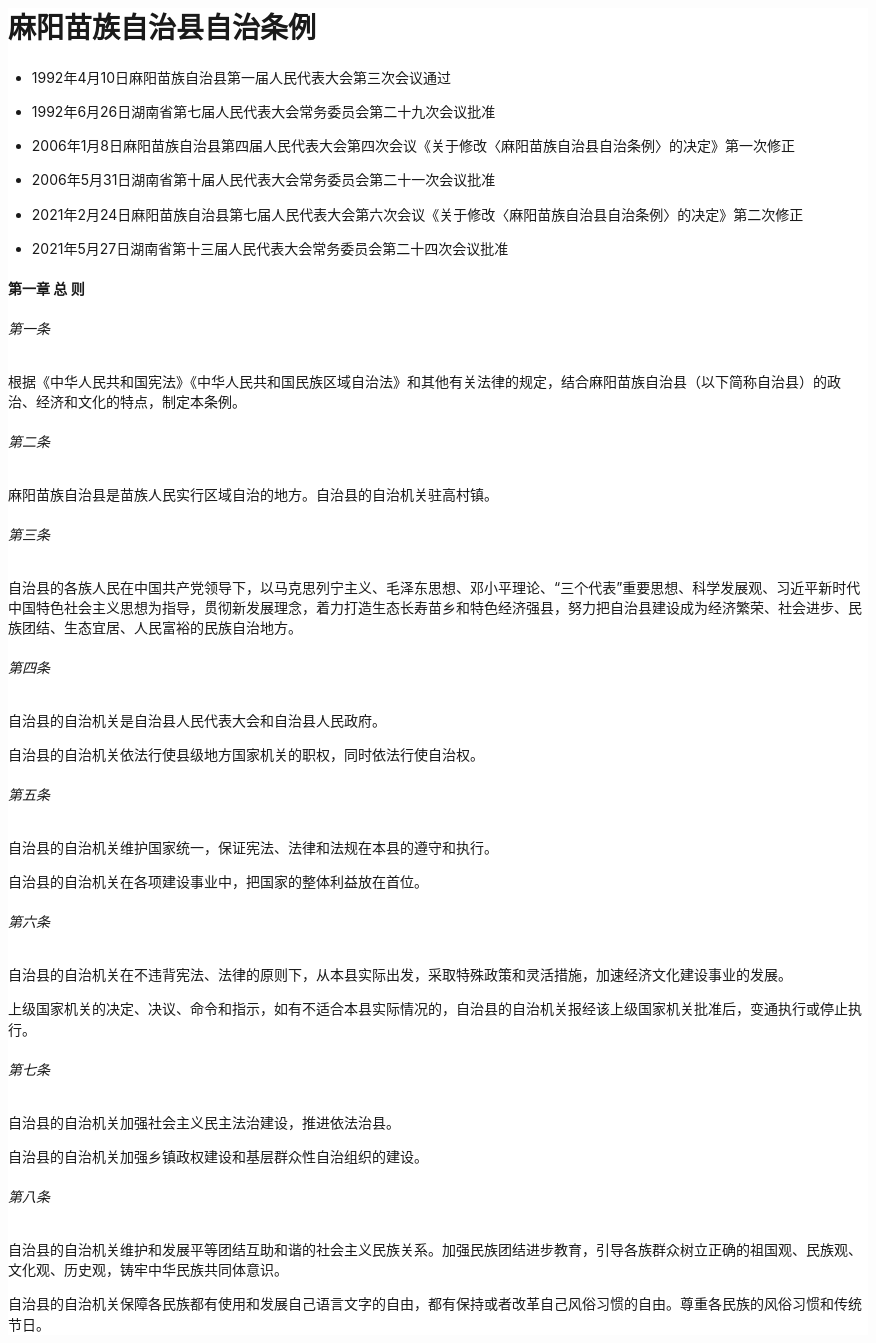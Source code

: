 # 麻阳苗族自治县自治条例

- 1992年4月10日麻阳苗族自治县第一届人民代表大会第三次会议通过

- 1992年6月26日湖南省第七届人民代表大会常务委员会第二十九次会议批准

- 2006年1月8日麻阳苗族自治县第四届人民代表大会第四次会议《关于修改〈麻阳苗族自治县自治条例〉的决定》第一次修正

- 2006年5月31日湖南省第十届人民代表大会常务委员会第二十一次会议批准

- 2021年2月24日麻阳苗族自治县第七届人民代表大会第六次会议《关于修改〈麻阳苗族自治县自治条例〉的决定》第二次修正

- 2021年5月27日湖南省第十三届人民代表大会常务委员会第二十四次会议批准



#### 第一章 总 则

###### 第一条

根据《中华人民共和国宪法》《中华人民共和国民族区域自治法》和其他有关法律的规定，结合麻阳苗族自治县（以下简称自治县）的政治、经济和文化的特点，制定本条例。

###### 第二条

麻阳苗族自治县是苗族人民实行区域自治的地方。自治县的自治机关驻高村镇。

###### 第三条

自治县的各族人民在中国共产党领导下，以马克思列宁主义、毛泽东思想、邓小平理论、“三个代表”重要思想、科学发展观、习近平新时代中国特色社会主义思想为指导，贯彻新发展理念，着力打造生态长寿苗乡和特色经济强县，努力把自治县建设成为经济繁荣、社会进步、民族团结、生态宜居、人民富裕的民族自治地方。

###### 第四条

自治县的自治机关是自治县人民代表大会和自治县人民政府。

自治县的自治机关依法行使县级地方国家机关的职权，同时依法行使自治权。

###### 第五条

自治县的自治机关维护国家统一，保证宪法、法律和法规在本县的遵守和执行。

自治县的自治机关在各项建设事业中，把国家的整体利益放在首位。

###### 第六条

自治县的自治机关在不违背宪法、法律的原则下，从本县实际出发，采取特殊政策和灵活措施，加速经济文化建设事业的发展。

上级国家机关的决定、决议、命令和指示，如有不适合本县实际情况的，自治县的自治机关报经该上级国家机关批准后，变通执行或停止执行。

###### 第七条

自治县的自治机关加强社会主义民主法治建设，推进依法治县。

自治县的自治机关加强乡镇政权建设和基层群众性自治组织的建设。

###### 第八条

自治县的自治机关维护和发展平等团结互助和谐的社会主义民族关系。加强民族团结进步教育，引导各族群众树立正确的祖国观、民族观、文化观、历史观，铸牢中华民族共同体意识。

自治县的自治机关保障各民族都有使用和发展自己语言文字的自由，都有保持或者改革自己风俗习惯的自由。尊重各民族的风俗习惯和传统节日。
